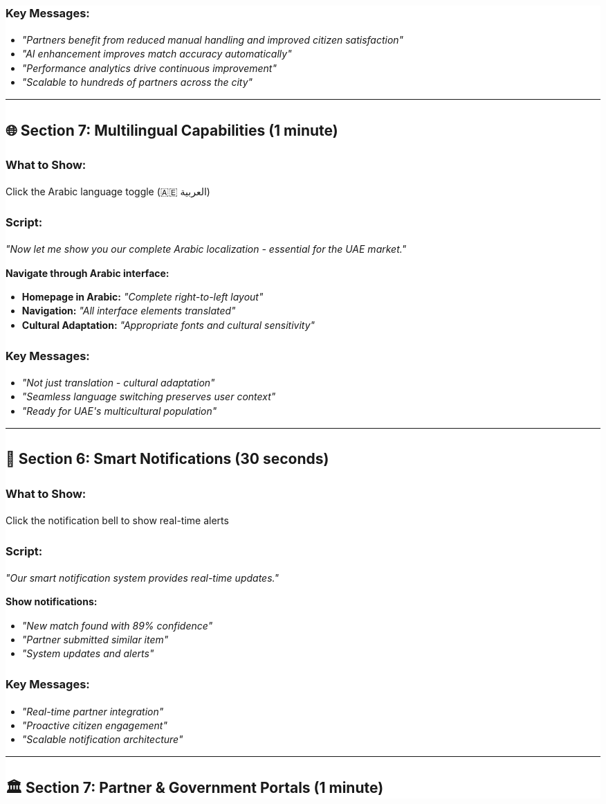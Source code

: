 ### **Key Messages:**
- *"Partners benefit from reduced manual handling and improved citizen satisfaction"*
- *"AI enhancement improves match accuracy automatically"*
- *"Performance analytics drive continuous improvement"*
- *"Scalable to hundreds of partners across the city"*

---

## 🌐 **Section 7: Multilingual Capabilities (1 minute)**

### **What to Show:**
Click the Arabic language toggle (🇦🇪 العربية)

### **Script:**
*"Now let me show you our complete Arabic localization - essential for the UAE market."*

**Navigate through Arabic interface:**
- **Homepage in Arabic:** *"Complete right-to-left layout"*
- **Navigation:** *"All interface elements translated"*
- **Cultural Adaptation:** *"Appropriate fonts and cultural sensitivity"*

### **Key Messages:**
- *"Not just translation - cultural adaptation"*
- *"Seamless language switching preserves user context"*
- *"Ready for UAE's multicultural population"*

---

## 🔔 **Section 6: Smart Notifications (30 seconds)**

### **What to Show:**
Click the notification bell to show real-time alerts

### **Script:**
*"Our smart notification system provides real-time updates."*

**Show notifications:**
- *"New match found with 89% confidence"*
- *"Partner submitted similar item"*
- *"System updates and alerts"*

### **Key Messages:**
- *"Real-time partner integration"*
- *"Proactive citizen engagement"*
- *"Scalable notification architecture"*

---

## 🏛️ **Section 7: Partner & Government Portals (1 minute)**
